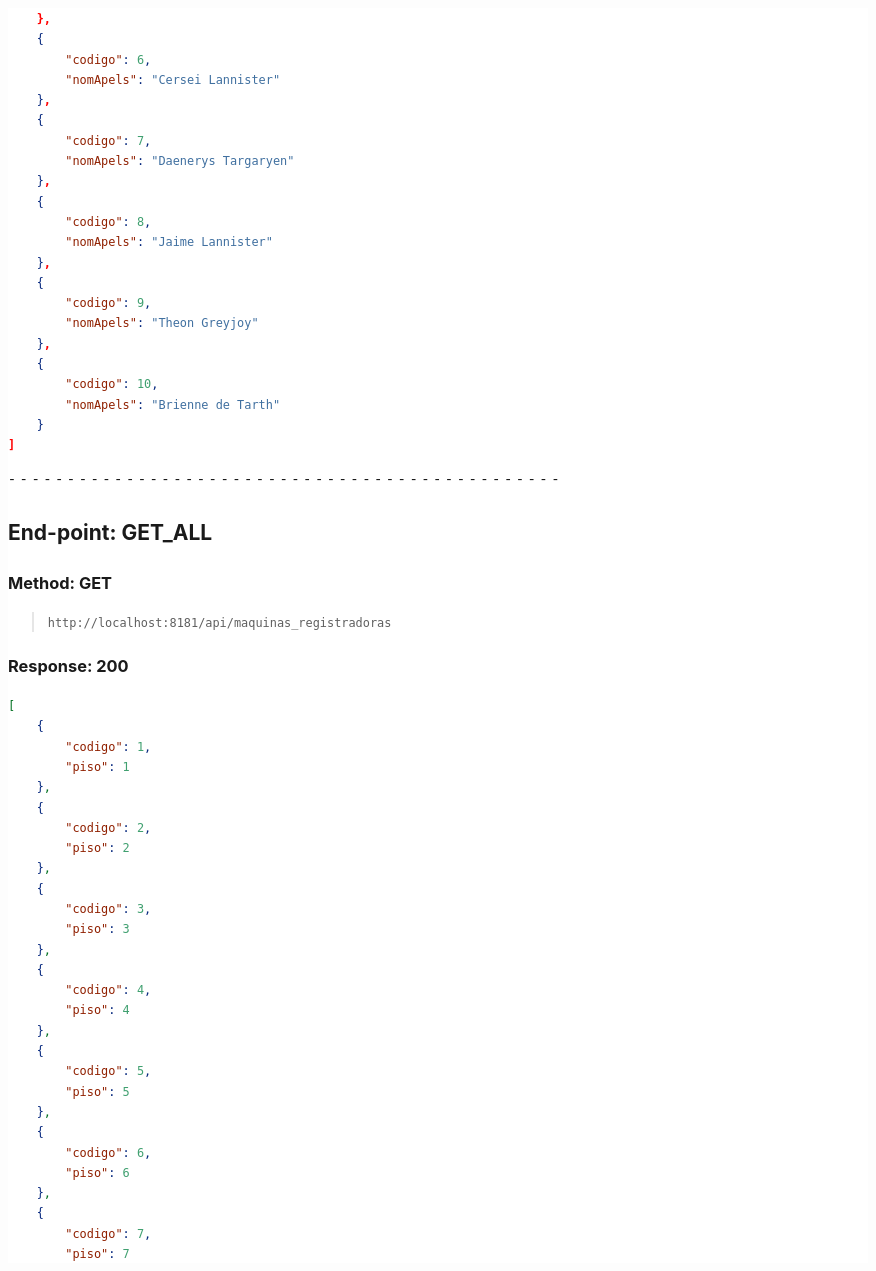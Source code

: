 ```json
    },
    {
        "codigo": 6,
        "nomApels": "Cersei Lannister"
    },
    {
        "codigo": 7,
        "nomApels": "Daenerys Targaryen"
    },
    {
        "codigo": 8,
        "nomApels": "Jaime Lannister"
    },
    {
        "codigo": 9,
        "nomApels": "Theon Greyjoy"
    },
    {
        "codigo": 10,
        "nomApels": "Brienne de Tarth"
    }
]
```


⁃ ⁃ ⁃ ⁃ ⁃ ⁃ ⁃ ⁃ ⁃ ⁃ ⁃ ⁃ ⁃ ⁃ ⁃ ⁃ ⁃ ⁃ ⁃ ⁃ ⁃ ⁃ ⁃ ⁃ ⁃ ⁃ ⁃ ⁃ ⁃ ⁃ ⁃ ⁃ ⁃ ⁃ ⁃ ⁃ ⁃ ⁃ ⁃ ⁃ ⁃ ⁃ ⁃ ⁃ ⁃ ⁃ ⁃

## End-point: GET_ALL
### Method: GET
>```
>http://localhost:8181/api/maquinas_registradoras
>```
### Response: 200
```json
[
    {
        "codigo": 1,
        "piso": 1
    },
    {
        "codigo": 2,
        "piso": 2
    },
    {
        "codigo": 3,
        "piso": 3
    },
    {
        "codigo": 4,
        "piso": 4
    },
    {
        "codigo": 5,
        "piso": 5
    },
    {
        "codigo": 6,
        "piso": 6
    },
    {
        "codigo": 7,
        "piso": 7
```